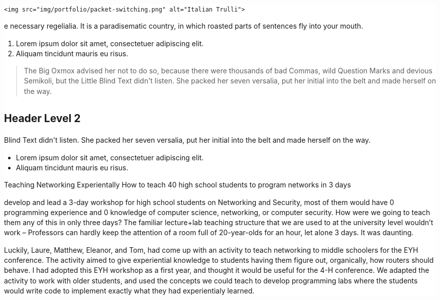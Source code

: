     <img src="img/portfolio/packet-switching.png" alt="Italian Trulli">
</head>



e necessary regelialia. It is a paradisematic country, in which roasted parts of sentences fly into your mouth.

1. Lorem ipsum dolor sit amet, consectetuer adipiscing elit.
2. Aliquam tincidunt mauris eu risus.

> The Big Oxmox advised her not to do so, because there were thousands of bad Commas, wild Question Marks and devious Semikoli, but the Little Blind Text didn't listen. She packed her seven versalia, put her initial into the belt and made herself on the way.

## Header Level 2

 Blind Text didn't listen. She packed her seven versalia, put her initial into the belt and made herself on the way.

* Lorem ipsum dolor sit amet, consectetuer adipiscing elit.
* Aliquam tincidunt mauris eu risus.


Teaching Networking Experientally
How to teach 40 high school students to program networks in 3 days

develop and lead a 3-day workshop for high school students on Networking and Security, most of them would have 0 programming experience and 0 knowledge of computer science, networking, or computer security. How were we going to teach them any of this in only three days? The familiar lecture+lab teaching structure that we are used to at the university level wouldn’t work – Professors can hardly keep the attention of a room full of 20-year-olds for an hour, let alone 3 days. It was daunting.

Luckily, Laure, Matthew, Eleanor, and Tom, had come up with an activity to teach networking to middle schoolers for the EYH conference. The activity aimed to give experiential knowledge to students having them figure out, organically, how routers should behave. I had adopted this EYH workshop as a first year, and thought it would be useful for the 4-H conference. We adapted the activity to work with older students, and used the concepts we could teach to develop programming labs where the students would write code to implement exactly what they had experientialy learned.
